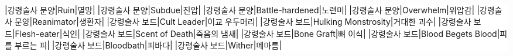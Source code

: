|강령술사 문양|Ruin|멸망|
|강령술사 문양|Subdue|진압|
|강령술사 문양|Battle-hardened|노련미|
|강령술사 문양|Overwhelm|위압감|
|강령술사 문양|Reanimator|생환자|
|강령술사 보드|Cult Leader|이교 우두머리|
|강령술사 보드|Hulking Monstrosity|거대한 괴수|
|강령술사 보드|Flesh-eater|식인|
|강령술사 보드|Scent of Death|죽음의 냄새|
|강령술사 보드|Bone Graft|뼈 이식|
|강령술사 보드|Blood Begets Blood|피를 부르는 피|
|강령술사 보드|Bloodbath|피바다|
|강령술사 보드|Wither|메마름|



